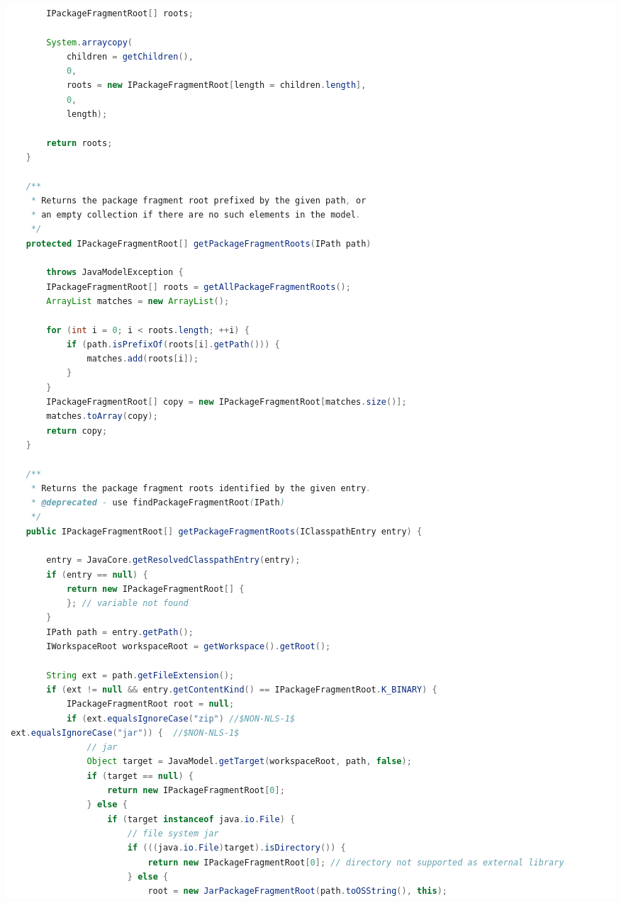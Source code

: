 ```java
		IPackageFragmentRoot[] roots;

		System.arraycopy(
			children = getChildren(), 
			0, 
			roots = new IPackageFragmentRoot[length = children.length], 
			0, 
			length);
			
		return roots;
	}

	/**
	 * Returns the package fragment root prefixed by the given path, or
	 * an empty collection if there are no such elements in the model.
	 */
	protected IPackageFragmentRoot[] getPackageFragmentRoots(IPath path)

		throws JavaModelException {
		IPackageFragmentRoot[] roots = getAllPackageFragmentRoots();
		ArrayList matches = new ArrayList();

		for (int i = 0; i < roots.length; ++i) {
			if (path.isPrefixOf(roots[i].getPath())) {
				matches.add(roots[i]);
			}
		}
		IPackageFragmentRoot[] copy = new IPackageFragmentRoot[matches.size()];
		matches.toArray(copy);
		return copy;
	}

	/**
	 * Returns the package fragment roots identified by the given entry.
	 * @deprecated - use findPackageFragmentRoot(IPath)
	 */
	public IPackageFragmentRoot[] getPackageFragmentRoots(IClasspathEntry entry) {

		entry = JavaCore.getResolvedClasspathEntry(entry);
		if (entry == null) {
			return new IPackageFragmentRoot[] {
			}; // variable not found			
		}
		IPath path = entry.getPath();
		IWorkspaceRoot workspaceRoot = getWorkspace().getRoot();

		String ext = path.getFileExtension();
		if (ext != null && entry.getContentKind() == IPackageFragmentRoot.K_BINARY) {
			IPackageFragmentRoot root = null;
			if (ext.equalsIgnoreCase("zip") //$NON-NLS-1$
 ext.equalsIgnoreCase("jar")) {  //$NON-NLS-1$
				// jar
				Object target = JavaModel.getTarget(workspaceRoot, path, false);
				if (target == null) {
					return new IPackageFragmentRoot[0];
				} else {
					if (target instanceof java.io.File) {
						// file system jar
						if (((java.io.File)target).isDirectory()) {
							return new IPackageFragmentRoot[0]; // directory not supported as external library
						} else {
							root = new JarPackageFragmentRoot(path.toOSString(), this);
```